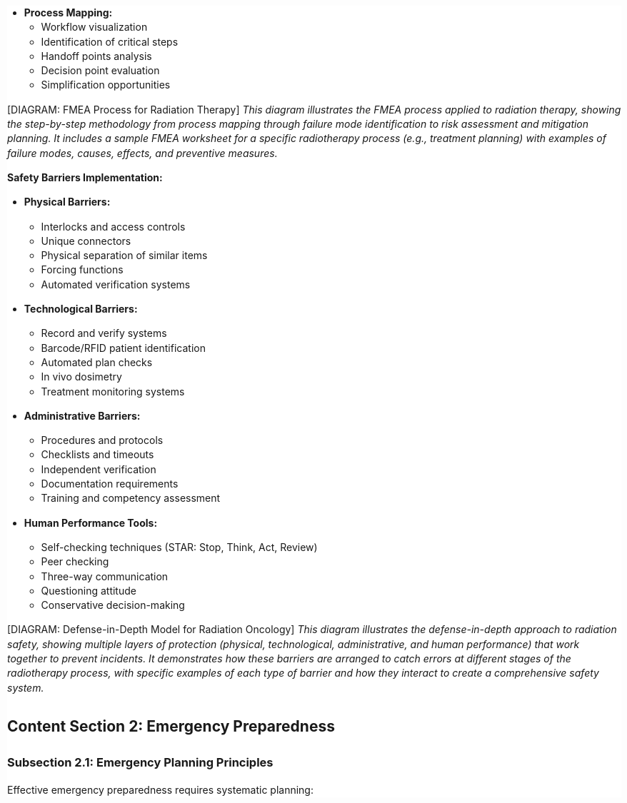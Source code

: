 - **Process Mapping:**
  - Workflow visualization
  - Identification of critical steps
  - Handoff points analysis
  - Decision point evaluation
  - Simplification opportunities

[DIAGRAM: FMEA Process for Radiation Therapy]
*This diagram illustrates the FMEA process applied to radiation therapy, showing the step-by-step methodology from process mapping through failure mode identification to risk assessment and mitigation planning. It includes a sample FMEA worksheet for a specific radiotherapy process (e.g., treatment planning) with examples of failure modes, causes, effects, and preventive measures.*

**Safety Barriers Implementation:**
- **Physical Barriers:**
  - Interlocks and access controls
  - Unique connectors
  - Physical separation of similar items
  - Forcing functions
  - Automated verification systems

- **Technological Barriers:**
  - Record and verify systems
  - Barcode/RFID patient identification
  - Automated plan checks
  - In vivo dosimetry
  - Treatment monitoring systems

- **Administrative Barriers:**
  - Procedures and protocols
  - Checklists and timeouts
  - Independent verification
  - Documentation requirements
  - Training and competency assessment

- **Human Performance Tools:**
  - Self-checking techniques (STAR: Stop, Think, Act, Review)
  - Peer checking
  - Three-way communication
  - Questioning attitude
  - Conservative decision-making

[DIAGRAM: Defense-in-Depth Model for Radiation Oncology]
*This diagram illustrates the defense-in-depth approach to radiation safety, showing multiple layers of protection (physical, technological, administrative, and human performance) that work together to prevent incidents. It demonstrates how these barriers are arranged to catch errors at different stages of the radiotherapy process, with specific examples of each type of barrier and how they interact to create a comprehensive safety system.*

## Content Section 2: Emergency Preparedness

### Subsection 2.1: Emergency Planning Principles
Effective emergency preparedness requires systematic planning:
